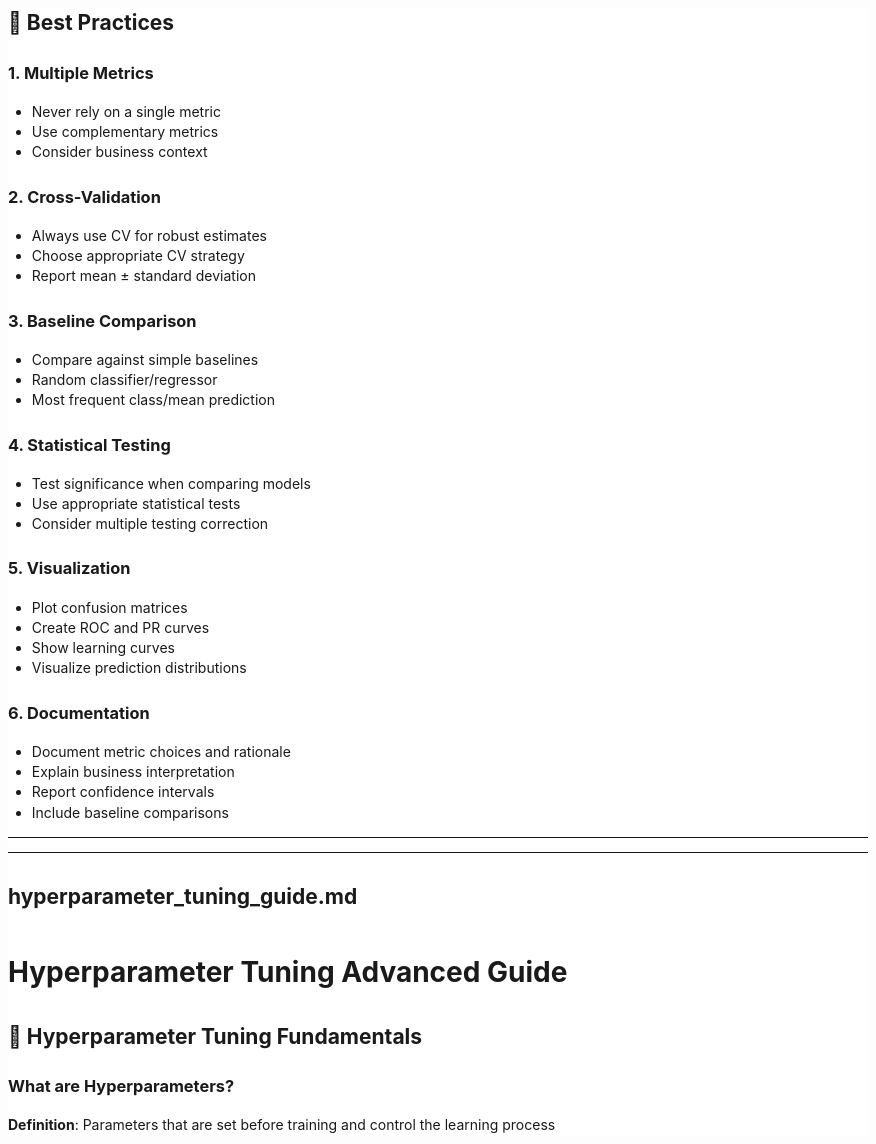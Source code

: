 
## 🎯 Best Practices

### 1. Multiple Metrics
- Never rely on a single metric
- Use complementary metrics
- Consider business context

### 2. Cross-Validation
- Always use CV for robust estimates
- Choose appropriate CV strategy
- Report mean ± standard deviation

### 3. Baseline Comparison
- Compare against simple baselines
- Random classifier/regressor
- Most frequent class/mean prediction

### 4. Statistical Testing
- Test significance when comparing models
- Use appropriate statistical tests
- Consider multiple testing correction

### 5. Visualization
- Plot confusion matrices
- Create ROC and PR curves
- Show learning curves
- Visualize prediction distributions

### 6. Documentation
- Document metric choices and rationale
- Explain business interpretation
- Report confidence intervals
- Include baseline comparisons

---

---

## hyperparameter_tuning_guide.md

# Hyperparameter Tuning Advanced Guide

## 🎯 Hyperparameter Tuning Fundamentals

### What are Hyperparameters?
**Definition**: Parameters that are set before training and control the learning process
